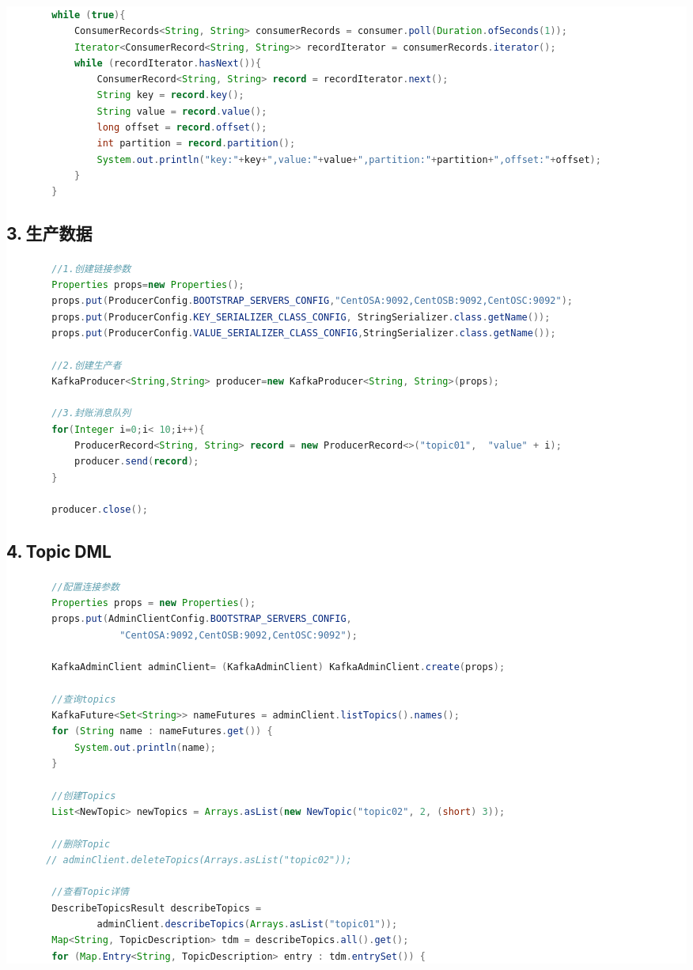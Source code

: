 ```java
        while (true){
            ConsumerRecords<String, String> consumerRecords = consumer.poll(Duration.ofSeconds(1));
            Iterator<ConsumerRecord<String, String>> recordIterator = consumerRecords.iterator();
            while (recordIterator.hasNext()){
                ConsumerRecord<String, String> record = recordIterator.next();
                String key = record.key();
                String value = record.value();
                long offset = record.offset();
                int partition = record.partition();
                System.out.println("key:"+key+",value:"+value+",partition:"+partition+",offset:"+offset);
            }
        }
```
## 3. 生产数据

```java
		//1.创建链接参数
        Properties props=new Properties();
        props.put(ProducerConfig.BOOTSTRAP_SERVERS_CONFIG,"CentOSA:9092,CentOSB:9092,CentOSC:9092");
        props.put(ProducerConfig.KEY_SERIALIZER_CLASS_CONFIG, StringSerializer.class.getName());
        props.put(ProducerConfig.VALUE_SERIALIZER_CLASS_CONFIG,StringSerializer.class.getName());
    
        //2.创建生产者
        KafkaProducer<String,String> producer=new KafkaProducer<String, String>(props);

        //3.封账消息队列
        for(Integer i=0;i< 10;i++){
            ProducerRecord<String, String> record = new ProducerRecord<>("topic01",  "value" + i);
            producer.send(record);
        }

        producer.close();
```
## 4. Topic DML

```java
		//配置连接参数
        Properties props = new Properties();
        props.put(AdminClientConfig.BOOTSTRAP_SERVERS_CONFIG,
                    "CentOSA:9092,CentOSB:9092,CentOSC:9092");

        KafkaAdminClient adminClient= (KafkaAdminClient) KafkaAdminClient.create(props);

        //查询topics
        KafkaFuture<Set<String>> nameFutures = adminClient.listTopics().names();
        for (String name : nameFutures.get()) {
            System.out.println(name);
        }

        //创建Topics
        List<NewTopic> newTopics = Arrays.asList(new NewTopic("topic02", 2, (short) 3));

        //删除Topic
       // adminClient.deleteTopics(Arrays.asList("topic02"));

        //查看Topic详情
        DescribeTopicsResult describeTopics =
                adminClient.describeTopics(Arrays.asList("topic01"));
        Map<String, TopicDescription> tdm = describeTopics.all().get();
        for (Map.Entry<String, TopicDescription> entry : tdm.entrySet()) {
```